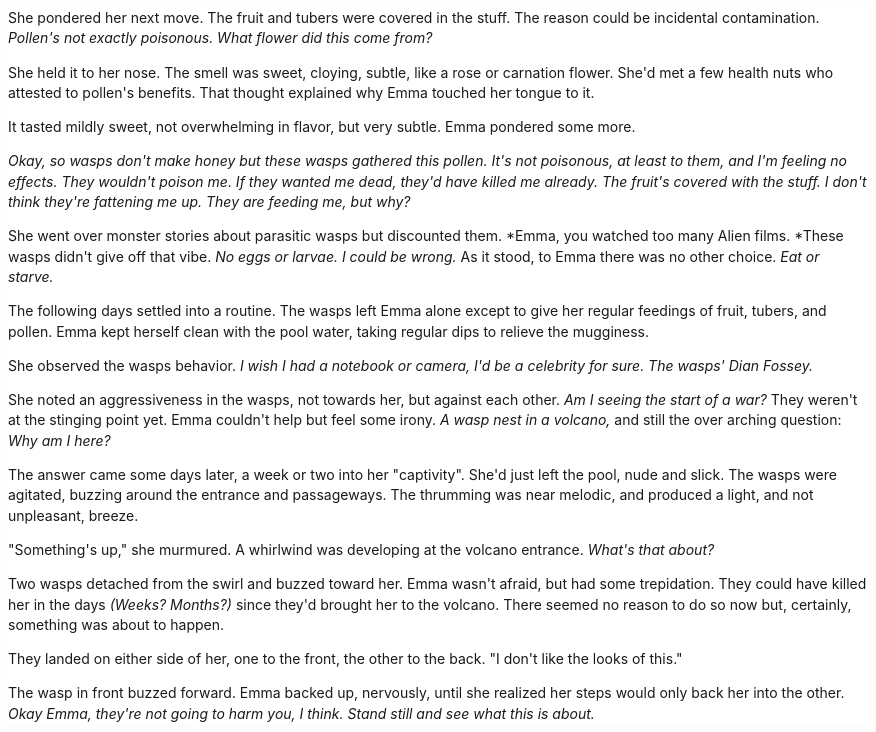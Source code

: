 She pondered her next move. The fruit and tubers were covered in the
stuff. The reason could be incidental contamination. *Pollen\'s not
exactly poisonous. What flower did this come from?*

She held it to her nose. The smell was sweet, cloying, subtle, like a
rose or carnation flower. She\'d met a few health nuts who attested to
pollen\'s benefits. That thought explained why Emma touched her tongue
to it.

It tasted mildly sweet, not overwhelming in flavor, but very subtle.
Emma pondered some more.

*Okay, so wasps don\'t make honey but these wasps gathered this pollen.
It\'s not poisonous, at least to them, and I\'m feeling no effects. They
wouldn\'t poison me. If they wanted me dead, they\'d have killed me
already. The fruit\'s covered with the stuff. I don\'t think they\'re
fattening me up. They are feeding me, but why?*

She went over monster stories about parasitic wasps but discounted them.
*Emma, you watched too many Alien films. *These wasps didn\'t give off
that vibe. *No eggs or larvae. I could be wrong.* As it stood, to Emma
there was no other choice. *Eat or starve.*

The following days settled into a routine. The wasps left Emma alone
except to give her regular feedings of fruit, tubers, and pollen. Emma
kept herself clean with the pool water, taking regular dips to relieve
the mugginess.

She observed the wasps behavior. *I wish I had a notebook or camera,
I\'d be a celebrity for sure. The wasps\' Dian Fossey.*

She noted an aggressiveness in the wasps, not towards her, but against
each other. *Am I seeing the start of a war?* They weren\'t at the
stinging point yet. Emma couldn\'t help but feel some irony. *A wasp
nest in a volcano,* and still the over arching question: *Why am I
here?*

The answer came some days later, a week or two into her "captivity".
She\'d just left the pool, nude and slick. The wasps were agitated,
buzzing around the entrance and passageways. The thrumming was near
melodic, and produced a light, and not unpleasant, breeze.

"Something\'s up," she murmured. A whirlwind was developing at the
volcano entrance. *What\'s that about?*

Two wasps detached from the swirl and buzzed toward her. Emma wasn\'t
afraid, but had some trepidation. They could have killed her in the days
*(Weeks? Months?)* since they\'d brought her to the volcano. There
seemed no reason to do so now but, certainly, something was about to
happen.

They landed on either side of her, one to the front, the other to the
back. "I don\'t like the looks of this."

The wasp in front buzzed forward. Emma backed up, nervously, until she
realized her steps would only back her into the other. *Okay Emma,
they\'re not going to harm you, I think. Stand still and see what this
is about.*
